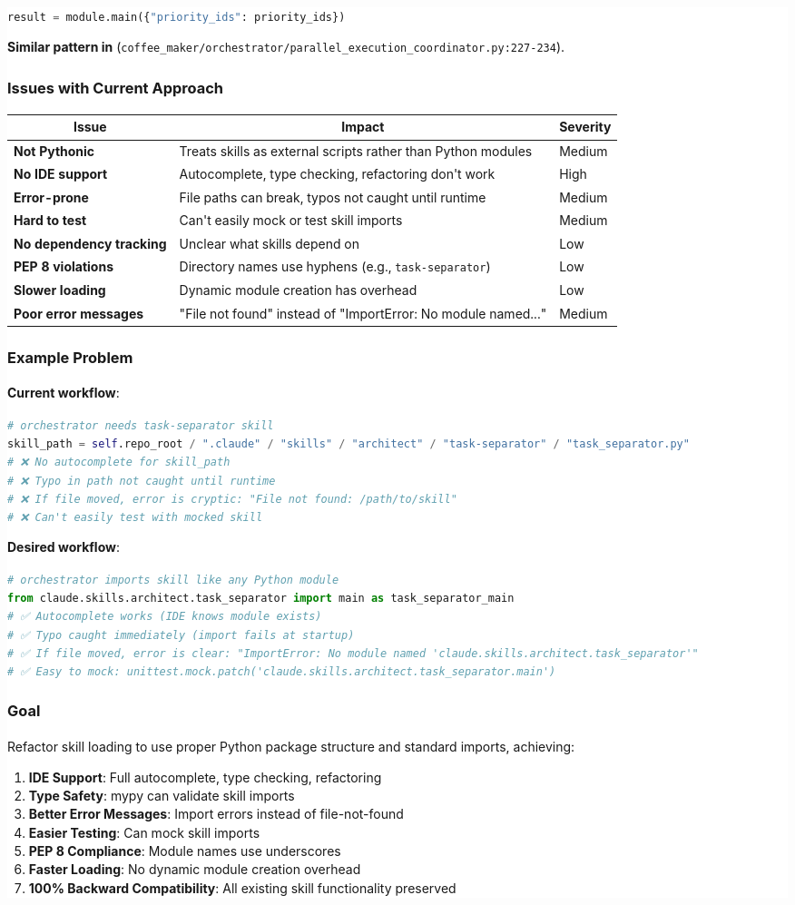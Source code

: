 ```python
result = module.main({"priority_ids": priority_ids})
```

**Similar pattern in** (`coffee_maker/orchestrator/parallel_execution_coordinator.py:227-234`).

### Issues with Current Approach

| Issue | Impact | Severity |
|-------|--------|----------|
| **Not Pythonic** | Treats skills as external scripts rather than Python modules | Medium |
| **No IDE support** | Autocomplete, type checking, refactoring don't work | High |
| **Error-prone** | File paths can break, typos not caught until runtime | Medium |
| **Hard to test** | Can't easily mock or test skill imports | Medium |
| **No dependency tracking** | Unclear what skills depend on | Low |
| **PEP 8 violations** | Directory names use hyphens (e.g., `task-separator`) | Low |
| **Slower loading** | Dynamic module creation has overhead | Low |
| **Poor error messages** | "File not found" instead of "ImportError: No module named..." | Medium |

### Example Problem

**Current workflow**:
```python
# orchestrator needs task-separator skill
skill_path = self.repo_root / ".claude" / "skills" / "architect" / "task-separator" / "task_separator.py"
# ❌ No autocomplete for skill_path
# ❌ Typo in path not caught until runtime
# ❌ If file moved, error is cryptic: "File not found: /path/to/skill"
# ❌ Can't easily test with mocked skill
```

**Desired workflow**:
```python
# orchestrator imports skill like any Python module
from claude.skills.architect.task_separator import main as task_separator_main
# ✅ Autocomplete works (IDE knows module exists)
# ✅ Typo caught immediately (import fails at startup)
# ✅ If file moved, error is clear: "ImportError: No module named 'claude.skills.architect.task_separator'"
# ✅ Easy to mock: unittest.mock.patch('claude.skills.architect.task_separator.main')
```

### Goal

Refactor skill loading to use proper Python package structure and standard imports, achieving:
1. **IDE Support**: Full autocomplete, type checking, refactoring
2. **Type Safety**: mypy can validate skill imports
3. **Better Error Messages**: Import errors instead of file-not-found
4. **Easier Testing**: Can mock skill imports
5. **PEP 8 Compliance**: Module names use underscores
6. **Faster Loading**: No dynamic module creation overhead
7. **100% Backward Compatibility**: All existing skill functionality preserved
